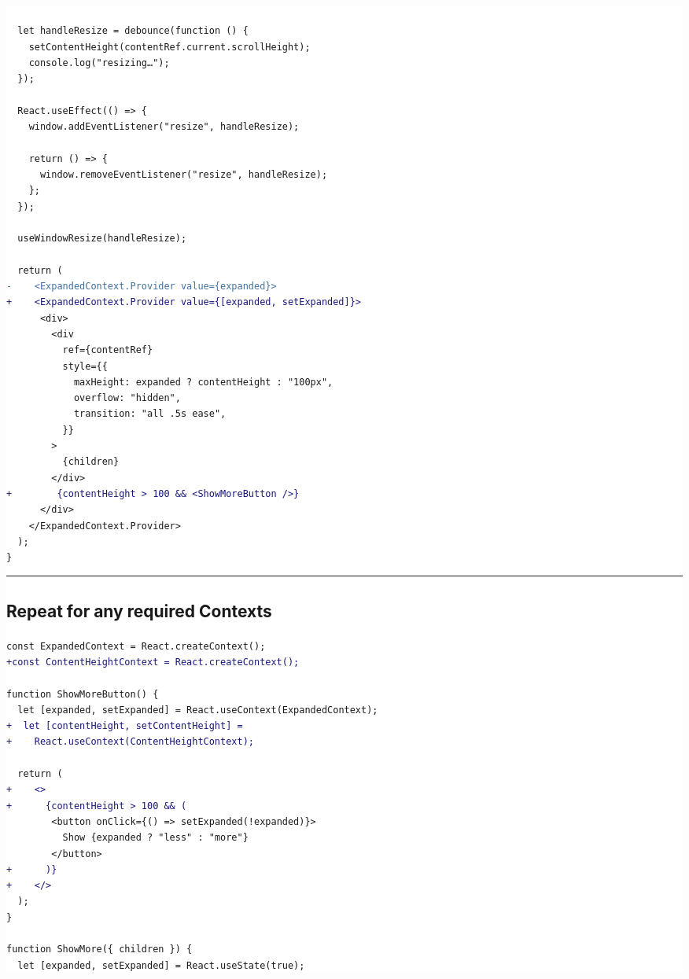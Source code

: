 ```diff lang="jsx" ins=/ShowMoreButton/ ins=/setExpanded/

  let handleResize = debounce(function () {
    setContentHeight(contentRef.current.scrollHeight);
    console.log("resizing…");
  });

  React.useEffect(() => {
    window.addEventListener("resize", handleResize);

    return () => {
      window.removeEventListener("resize", handleResize);
    };
  });

  useWindowResize(handleResize);

  return (
-    <ExpandedContext.Provider value={expanded}>
+    <ExpandedContext.Provider value={[expanded, setExpanded]}>
      <div>
        <div
          ref={contentRef}
          style={{
            maxHeight: expanded ? contentHeight : "100px",
            overflow: "hidden",
            transition: "all .5s ease",
          }}
        >
          {children}
        </div>
+        {contentHeight > 100 && <ShowMoreButton />}
      </div>
    </ExpandedContext.Provider>
  );
}
```

---

## Repeat for any required Contexts

```diff lang="jsx" ins=/ContentHeightContext/
const ExpandedContext = React.createContext();
+const ContentHeightContext = React.createContext();

function ShowMoreButton() {
  let [expanded, setExpanded] = React.useContext(ExpandedContext);
+  let [contentHeight, setContentHeight] =
+    React.useContext(ContentHeightContext);

  return (
+    <>
+      {contentHeight > 100 && (
        <button onClick={() => setExpanded(!expanded)}>
          Show {expanded ? "less" : "more"}
        </button>
+      )}
+    </>
  );
}

function ShowMore({ children }) {
  let [expanded, setExpanded] = React.useState(true);
```